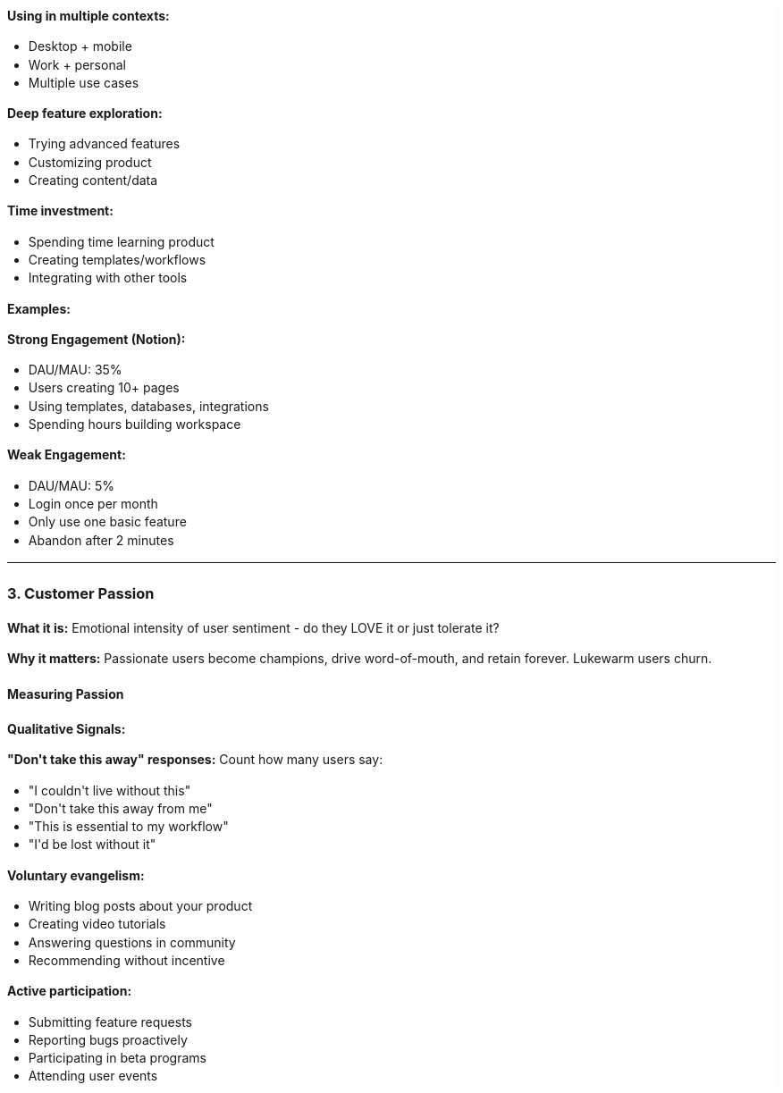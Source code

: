 **Using in multiple contexts:**
- Desktop + mobile
- Work + personal
- Multiple use cases

**Deep feature exploration:**
- Trying advanced features
- Customizing product
- Creating content/data

**Time investment:**
- Spending time learning product
- Creating templates/workflows
- Integrating with other tools

**Examples:**

**Strong Engagement (Notion):**
- DAU/MAU: 35%
- Users creating 10+ pages
- Using templates, databases, integrations
- Spending hours building workspace

**Weak Engagement:**
- DAU/MAU: 5%
- Login once per month
- Only use one basic feature
- Abandon after 2 minutes

---

### 3. Customer Passion

**What it is:** Emotional intensity of user sentiment - do they LOVE it or just tolerate it?

**Why it matters:** Passionate users become champions, drive word-of-mouth, and retain forever. Lukewarm users churn.

#### Measuring Passion

**Qualitative Signals:**

**"Don't take this away" responses:**
Count how many users say:
- "I couldn't live without this"
- "Don't take this away from me"
- "This is essential to my workflow"
- "I'd be lost without it"

**Voluntary evangelism:**
- Writing blog posts about your product
- Creating video tutorials
- Answering questions in community
- Recommending without incentive

**Active participation:**
- Submitting feature requests
- Reporting bugs proactively
- Participating in beta programs
- Attending user events
